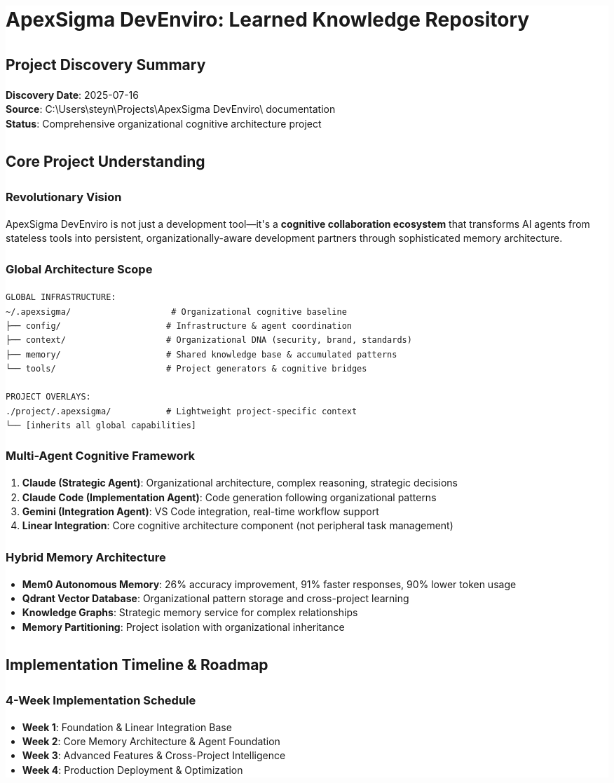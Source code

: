 # ApexSigma DevEnviro: Learned Knowledge Repository

## Project Discovery Summary
**Discovery Date**: 2025-07-16  
**Source**: C:\Users\steyn\Projects\ApexSigma DevEnviro\ documentation  
**Status**: Comprehensive organizational cognitive architecture project  

## Core Project Understanding

### **Revolutionary Vision**
ApexSigma DevEnviro is not just a development tool—it's a **cognitive collaboration ecosystem** that transforms AI agents from stateless tools into persistent, organizationally-aware development partners through sophisticated memory architecture.

### **Global Architecture Scope**
```
GLOBAL INFRASTRUCTURE:
~/.apexsigma/                    # Organizational cognitive baseline
├── config/                     # Infrastructure & agent coordination  
├── context/                    # Organizational DNA (security, brand, standards)
├── memory/                     # Shared knowledge base & accumulated patterns
└── tools/                      # Project generators & cognitive bridges

PROJECT OVERLAYS:
./project/.apexsigma/           # Lightweight project-specific context
└── [inherits all global capabilities]
```

### **Multi-Agent Cognitive Framework**
1. **Claude (Strategic Agent)**: Organizational architecture, complex reasoning, strategic decisions
2. **Claude Code (Implementation Agent)**: Code generation following organizational patterns
3. **Gemini (Integration Agent)**: VS Code integration, real-time workflow support
4. **Linear Integration**: Core cognitive architecture component (not peripheral task management)

### **Hybrid Memory Architecture**
- **Mem0 Autonomous Memory**: 26% accuracy improvement, 91% faster responses, 90% lower token usage
- **Qdrant Vector Database**: Organizational pattern storage and cross-project learning
- **Knowledge Graphs**: Strategic memory service for complex relationships
- **Memory Partitioning**: Project isolation with organizational inheritance

## Implementation Timeline & Roadmap

### **4-Week Implementation Schedule**
- **Week 1**: Foundation & Linear Integration Base
- **Week 2**: Core Memory Architecture & Agent Foundation  
- **Week 3**: Advanced Features & Cross-Project Intelligence
- **Week 4**: Production Deployment & Optimization
